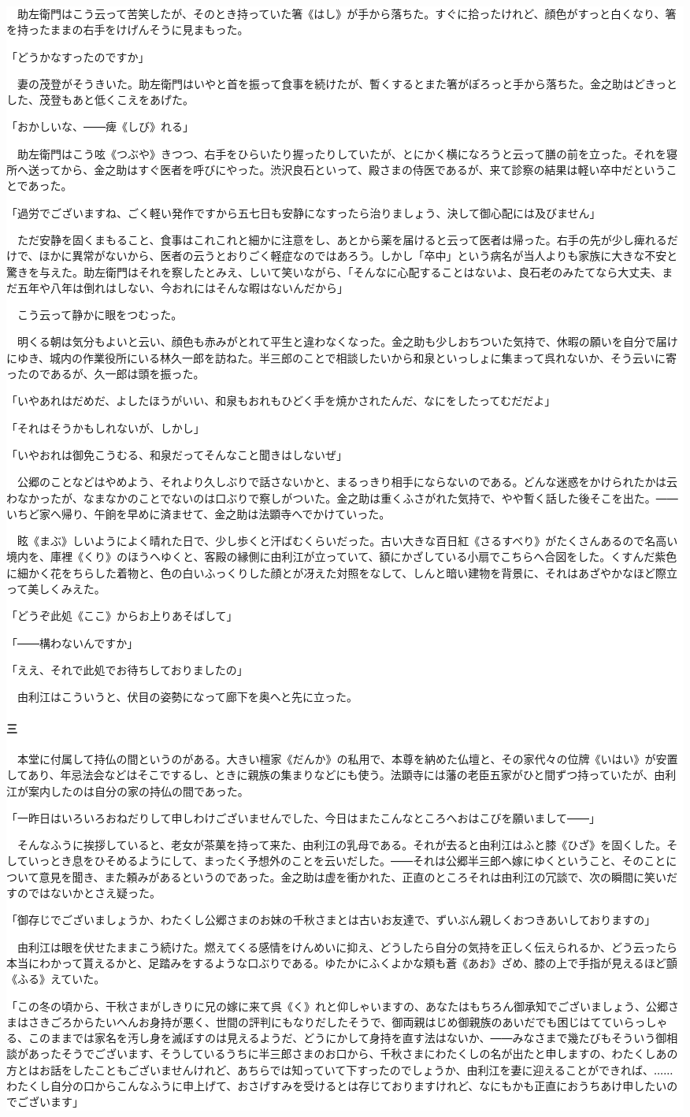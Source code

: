 　助左衛門はこう云って苦笑したが、そのとき持っていた箸《はし》が手から落ちた。すぐに拾ったけれど、顔色がすっと白くなり、箸を持ったままの右手をけげんそうに見まもった。

「どうかなすったのですか」

　妻の茂登がそうきいた。助左衛門はいやと首を振って食事を続けたが、暫くするとまた箸がぽろっと手から落ちた。金之助はどきっとした、茂登もあと低くこえをあげた。

「おかしいな、――痺《しび》れる」

　助左衛門はこう呟《つぶや》きつつ、右手をひらいたり握ったりしていたが、とにかく横になろうと云って膳の前を立った。それを寝所へ送ってから、金之助はすぐ医者を呼びにやった。渋沢良石といって、殿さまの侍医であるが、来て診察の結果は軽い卒中だということであった。

「過労でございますね、ごく軽い発作ですから五七日も安静になすったら治りましょう、決して御心配には及びません」

　ただ安静を固くまもること、食事はこれこれと細かに注意をし、あとから薬を届けると云って医者は帰った。右手の先が少し痺れるだけで、ほかに異常がないから、医者の云うとおりごく軽症なのではあろう。しかし「卒中」という病名が当人よりも家族に大きな不安と驚きを与えた。助左衛門はそれを察したとみえ、しいて笑いながら、「そんなに心配することはないよ、良石老のみたてなら大丈夫、まだ五年や八年は倒れはしない、今おれにはそんな暇はないんだから」

　こう云って静かに眼をつむった。

　明くる朝は気分もよいと云い、顔色も赤みがとれて平生と違わなくなった。金之助も少しおちついた気持で、休暇の願いを自分で届けにゆき、城内の作業役所にいる林久一郎を訪ねた。半三郎のことで相談したいから和泉といっしょに集まって呉れないか、そう云いに寄ったのであるが、久一郎は頭を振った。

「いやあれはだめだ、よしたほうがいい、和泉もおれもひどく手を焼かされたんだ、なにをしたってむだだよ」

「それはそうかもしれないが、しかし」

「いやおれは御免こうむる、和泉だってそんなこと聞きはしないぜ」

　公郷のことなどはやめよう、それより久しぶりで話さないかと、まるっきり相手にならないのである。どんな迷惑をかけられたかは云わなかったが、なまなかのことでないのは口ぶりで察しがついた。金之助は重くふさがれた気持で、やや暫く話した後そこを出た。――いちど家へ帰り、午餉を早めに済ませて、金之助は法顕寺へでかけていった。

　眩《まぶ》しいようによく晴れた日で、少し歩くと汗ばむくらいだった。古い大きな百日紅《さるすべり》がたくさんあるので名高い境内を、庫裡《くり》のほうへゆくと、客殿の縁側に由利江が立っていて、額にかざしている小扇でこちらへ合図をした。くすんだ紫色に細かく花をちらした着物と、色の白いふっくりした顔とが冴えた対照をなして、しんと暗い建物を背景に、それはあざやかなほど際立って美しくみえた。

「どうぞ此処《ここ》からお上りあそばして」

「――構わないんですか」

「ええ、それで此処でお待ちしておりましたの」

　由利江はこういうと、伏目の姿勢になって廊下を奥へと先に立った。



#### 三




　本堂に付属して持仏の間というのがある。大きい檀家《だんか》の私用で、本尊を納めた仏壇と、その家代々の位牌《いはい》が安置してあり、年忌法会などはそこでするし、ときに親族の集まりなどにも使う。法顕寺には藩の老臣五家がひと間ずつ持っていたが、由利江が案内したのは自分の家の持仏の間であった。

「一昨日はいろいろおねだりして申しわけございませんでした、今日はまたこんなところへおはこびを願いまして――」

　そんなふうに挨拶していると、老女が茶菓を持って来た、由利江の乳母である。それが去ると由利江はふと膝《ひざ》を固くした。そしていっとき息をひそめるようにして、まったく予想外のことを云いだした。――それは公郷半三郎へ嫁にゆくということ、そのことについて意見を聞き、また頼みがあるというのであった。金之助は虚を衝かれた、正直のところそれは由利江の冗談で、次の瞬間に笑いだすのではないかとさえ疑った。

「御存じでございましょうか、わたくし公郷さまのお妹の千秋さまとは古いお友達で、ずいぶん親しくおつきあいしておりますの」

　由利江は眼を伏せたままこう続けた。燃えてくる感情をけんめいに抑え、どうしたら自分の気持を正しく伝えられるか、どう云ったら本当にわかって貰えるかと、足踏みをするような口ぶりである。ゆたかにふくよかな頬も蒼《あお》ざめ、膝の上で手指が見えるほど顫《ふる》えていた。

「この冬の頃から、干秋さまがしきりに兄の嫁に来て呉《く》れと仰しゃいますの、あなたはもちろん御承知でございましょう、公郷さまはさきごろからたいへんお身持が悪く、世間の評判にもなりだしたそうで、御両親はじめ御親族のあいだでも困じはてていらっしゃる、このままでは家名を汚し身を滅ぼすのは見えるようだ、どうにかして身持を直す法はないか、――みなさまで幾たびもそういう御相談があったそうでございます、そうしているうちに半三郎さまのお口から、千秋さまにわたくしの名が出たと申しますの、わたくしあの方とはお話をしたこともございませんけれど、あちらでは知っていて下すったのでしょうか、由利江を妻に迎えることができれば、……わたくし自分の口からこんなふうに申上げて、おさげすみを受けるとは存じておりますけれど、なにもかも正直におうちあけ申したいのでございます」

